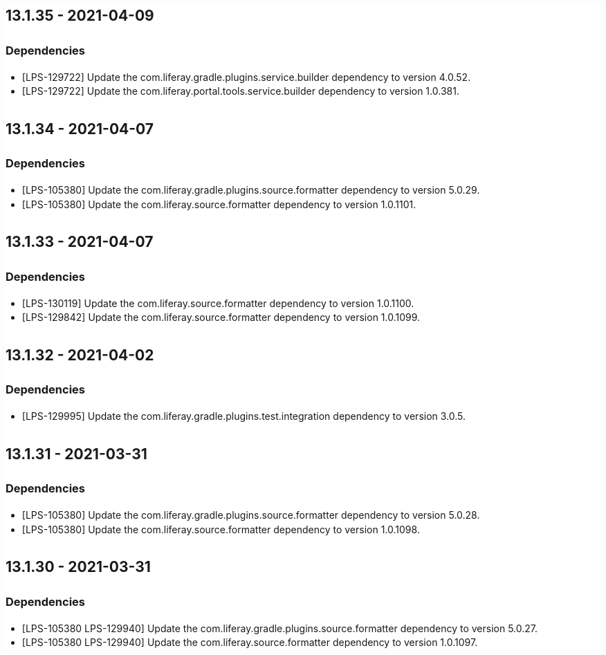 ## 13.1.35 - 2021-04-09

### Dependencies
- [LPS-129722] Update the com.liferay.gradle.plugins.service.builder dependency
to version 4.0.52.
- [LPS-129722] Update the com.liferay.portal.tools.service.builder dependency to
version 1.0.381.

## 13.1.34 - 2021-04-07

### Dependencies
- [LPS-105380] Update the com.liferay.gradle.plugins.source.formatter dependency
to version 5.0.29.
- [LPS-105380] Update the com.liferay.source.formatter dependency to version
1.0.1101.

## 13.1.33 - 2021-04-07

### Dependencies
- [LPS-130119] Update the com.liferay.source.formatter dependency to version
1.0.1100.
- [LPS-129842] Update the com.liferay.source.formatter dependency to version
1.0.1099.

## 13.1.32 - 2021-04-02

### Dependencies
- [LPS-129995] Update the com.liferay.gradle.plugins.test.integration dependency
to version 3.0.5.

## 13.1.31 - 2021-03-31

### Dependencies
- [LPS-105380] Update the com.liferay.gradle.plugins.source.formatter dependency
to version 5.0.28.
- [LPS-105380] Update the com.liferay.source.formatter dependency to version
1.0.1098.

## 13.1.30 - 2021-03-31

### Dependencies
- [LPS-105380 LPS-129940] Update the com.liferay.gradle.plugins.source.formatter
dependency to version 5.0.27.
- [LPS-105380 LPS-129940] Update the com.liferay.source.formatter dependency to
version 1.0.1097.
